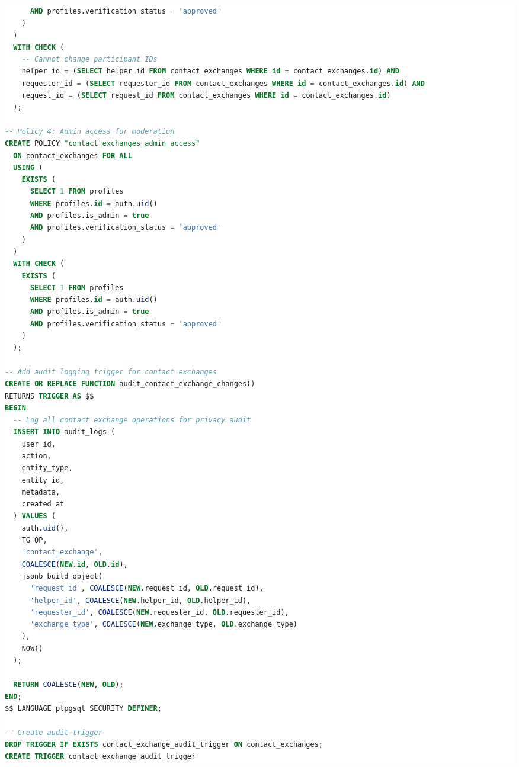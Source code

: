 ```sql
      AND profiles.verification_status = 'approved'
    )
  )
  WITH CHECK (
    -- Cannot change participant IDs
    helper_id = (SELECT helper_id FROM contact_exchanges WHERE id = contact_exchanges.id) AND
    requester_id = (SELECT requester_id FROM contact_exchanges WHERE id = contact_exchanges.id) AND
    request_id = (SELECT request_id FROM contact_exchanges WHERE id = contact_exchanges.id)
  );

-- Policy 4: Admin access for moderation
CREATE POLICY "contact_exchanges_admin_access"
  ON contact_exchanges FOR ALL
  USING (
    EXISTS (
      SELECT 1 FROM profiles
      WHERE profiles.id = auth.uid()
      AND profiles.is_admin = true
      AND profiles.verification_status = 'approved'
    )
  )
  WITH CHECK (
    EXISTS (
      SELECT 1 FROM profiles
      WHERE profiles.id = auth.uid()
      AND profiles.is_admin = true
      AND profiles.verification_status = 'approved'
    )
  );

-- Add audit logging trigger for contact exchanges
CREATE OR REPLACE FUNCTION audit_contact_exchange_changes()
RETURNS TRIGGER AS $$
BEGIN
  -- Log all contact exchange operations for privacy audit
  INSERT INTO audit_logs (
    user_id,
    action,
    entity_type,
    entity_id,
    metadata,
    created_at
  ) VALUES (
    auth.uid(),
    TG_OP,
    'contact_exchange',
    COALESCE(NEW.id, OLD.id),
    jsonb_build_object(
      'request_id', COALESCE(NEW.request_id, OLD.request_id),
      'helper_id', COALESCE(NEW.helper_id, OLD.helper_id),
      'requester_id', COALESCE(NEW.requester_id, OLD.requester_id),
      'exchange_type', COALESCE(NEW.exchange_type, OLD.exchange_type)
    ),
    NOW()
  );
  
  RETURN COALESCE(NEW, OLD);
END;
$$ LANGUAGE plpgsql SECURITY DEFINER;

-- Create audit trigger
DROP TRIGGER IF EXISTS contact_exchange_audit_trigger ON contact_exchanges;
CREATE TRIGGER contact_exchange_audit_trigger
```